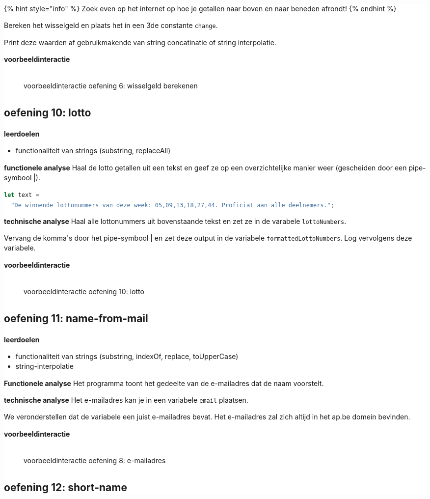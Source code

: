 {% hint style="info" %}
Zoek even op het internet op hoe je getallen naar boven en naar beneden afrondt!
{% endhint %}

Bereken het wisselgeld en plaats het in een 3de constante `change`.

Print deze waarden af gebruikmakende van string concatinatie of string interpolatie.

**voorbeeldinteractie**

<figure><img src="../../.gitbook/assets/js-h2-oef6.png" alt=""><figcaption>voorbeeldinteractie oefening 6: wisselgeld berekenen</figcaption></figure>


## oefening 10: lotto

**leerdoelen**

* functionaliteit van strings (substring, replaceAll)

**functionele analyse** Haal de lotto getallen uit een tekst en geef ze op een overzichtelijke manier weer (gescheiden door een pipe-symbool |).

```javascript
let text =
  "De winnende lottonummers van deze week: 05,09,13,18,27,44. Proficiat aan alle deelnemers.";
```

**technische analyse**  Haal alle lottonummers uit bovenstaande tekst en zet ze in de varabele `lottoNumbers`.

Vervang de komma's door het pipe-symbool | en zet deze output in de variabele `formattedLottoNumbers`. Log vervolgens deze variabele.

**voorbeeldinteractie**

<figure><img src="../../.gitbook/assets/Screenshot 2024-11-08 at 16.29.53.png" alt=""><figcaption>voorbeeldinteractie oefening 10: lotto</figcaption></figure>

## oefening 11: name-from-mail

**leerdoelen**

* functionaliteit van strings (substring, indexOf, replace, toUpperCase)
* string-interpolatie

**Functionele analyse** Het programma toont het gedeelte van de e-mailadres dat de naam voorstelt.

**technische analyse** Het e-mailadres kan je in een variabele `email` plaatsen.

We veronderstellen dat de variabele een juist e-mailadres bevat. Het e-mailadres zal zich altijd in het ap.be domein bevinden.

**voorbeeldinteractie**

<figure><img src="../../.gitbook/assets/js-h2-oef8.png" alt=""><figcaption>voorbeeldinteractie oefening 8: e-mailadres</figcaption></figure>

## oefening 12: short-name

